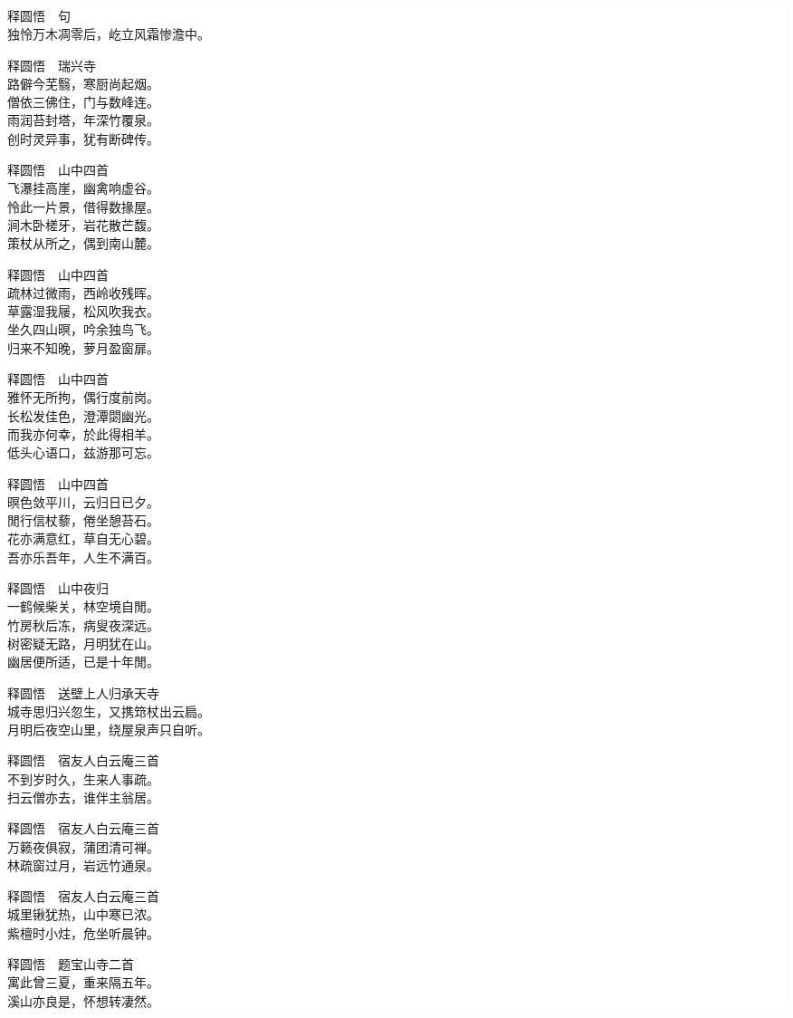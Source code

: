 释圆悟　句  
独怜万木凋零后，屹立风霜惨澹中。  

释圆悟　瑞兴寺  
路僻今芜翳，寒厨尚起烟。  
僧依三佛住，门与数峰连。  
雨润苔封塔，年深竹覆泉。  
创时灵异事，犹有断碑传。  

释圆悟　山中四首  
飞瀑挂高崖，幽禽响虚谷。  
怜此一片景，借得数掾屋。  
涧木卧槎牙，岩花散芒馥。  
策杖从所之，偶到南山麓。  

释圆悟　山中四首  
疏林过微雨，西岭收残晖。  
草露湿我屦，松风吹我衣。  
坐久四山暝，吟余独鸟飞。  
归来不知晚，萝月盈窗扉。  

释圆悟　山中四首  
雅怀无所拘，偶行度前岗。  
长松发佳色，澄潭閟幽光。  
而我亦何幸，於此得相羊。  
低头心语口，兹游那可忘。  

释圆悟　山中四首  
暝色敛平川，云归日已夕。  
閒行信杖藜，倦坐憩苔石。  
花亦满意红，草自无心碧。  
吾亦乐吾年，人生不满百。  

释圆悟　山中夜归  
一鹤候柴关，林空境自閒。  
竹房秋后冻，病叟夜深远。  
树密疑无路，月明犹在山。  
幽居便所适，已是十年閒。  

释圆悟　送壁上人归承天寺  
城寺思归兴忽生，又携筇杖出云扃。  
月明后夜空山里，绕屋泉声只自听。  

释圆悟　宿友人白云庵三首  
不到岁时久，生来人事疏。  
扫云僧亦去，谁伴主翁居。  

释圆悟　宿友人白云庵三首  
万籁夜俱寂，蒲团清可禅。  
林疏窗过月，岩远竹通泉。  

释圆悟　宿友人白云庵三首  
城里锹犹热，山中寒已浓。  
紫檀时小炷，危坐听晨钟。  

释圆悟　题宝山寺二首  
寓此曾三夏，重来隔五年。  
溪山亦良是，怀想转凄然。  
